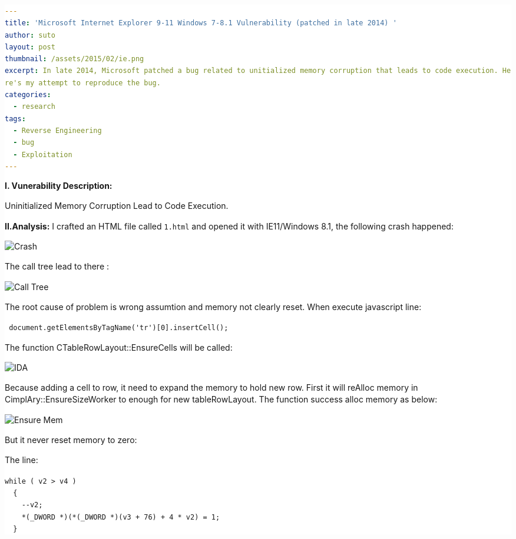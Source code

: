 ```yaml
---
title: 'Microsoft Internet Explorer 9-11 Windows 7-8.1 Vulnerability (patched in late 2014) '
author: suto
layout: post
thumbnail: /assets/2015/02/ie.png
excerpt: In late 2014, Microsoft patched a bug related to unitialized memory corruption that leads to code execution. Here's my attempt to reproduce the bug.
categories:
  - research
tags:
  - Reverse Engineering
  - bug
  - Exploitation
---
```

**I. Vunerability Description:**

Uninitialized Memory Corruption Lead to Code Execution.

**II.Analysis:**
I crafted an HTML file called `1.html` and opened it with IE11/Windows 8.1, the following crash happened:

<img alt="Crash" src="http://vnsecurity.net/assets/2015/02/1.png"  width="600px" />

The call tree lead to there :

<img alt="Call Tree" src="http://vnsecurity.net/assets/2015/02/2.png"  width="400px" />


The root cause of problem is wrong assumtion and memory not clearly reset.
When execute javascript line:

     document.getElementsByTagName('tr')[0].insertCell();
   
The function CTableRowLayout::EnsureCells will be called:

<img alt="IDA" src="http://vnsecurity.net/assets/2015/02/3.png"  width="500px" />

Because adding a cell to row, it need to expand the memory to hold new row.
First it will reAlloc memory in CimplAry::EnsureSizeWorker to enough for new tableRowLayout. The function success alloc memory as below:

<img alt="Ensure Mem" src="http://vnsecurity.net/assets/2015/02/4.png"  width="500px" />

But it never reset memory to zero:

The line:

    while ( v2 > v4 )
      {
        --v2;
        *(_DWORD *)(*(_DWORD *)(v3 + 76) + 4 * v2) = 1;
      }
